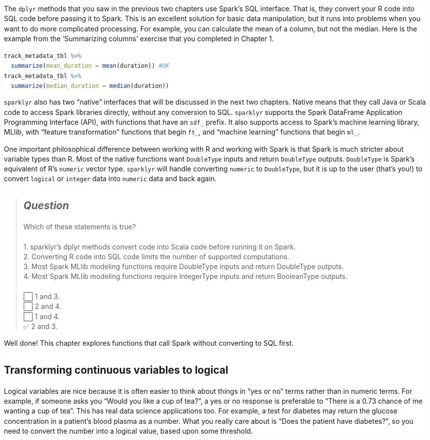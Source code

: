 

The `dplyr` methods that you saw in the previous two chapters use
Spark’s SQL interface. That is, they convert your R code into SQL code
before passing it to Spark. This is an excellent solution for basic data
manipulation, but it runs into problems when you want to do more
complicated processing. For example, you can calculate the mean of a
column, but not the median. Here is the example from the ‘Summarizing
columns’ exercise that you completed in Chapter 1.

``` r
track_metadata_tbl %>%
  summarize(mean_duration = mean(duration)) #OK
track_metadata_tbl %>%
  summarize(median_duration = median(duration))
```

`sparklyr` also has two “native” interfaces that will be discussed in
the next two chapters. Native means that they call Java or Scala code to
access Spark libraries directly, without any conversion to SQL.
`sparklyr` supports the Spark DataFrame Application Programming
Interface (API), with functions that have an `sdf_` prefix. It also
supports access to Spark’s machine learning library, MLlib, with
“feature transformation” functions that begin `ft_`, and “machine
learning” functions that begin `ml_`.

One important philosophical difference between working with R and
working with Spark is that Spark is much stricter about variable types
than R. Most of the native functions want `DoubleType` inputs and return
`DoubleType` outputs. `DoubleType` is Spark’s equivalent of R’s
`numeric` vector type. `sparklyr` will handle converting `numeric` to
`DoubleType`, but it is up to the user (that’s you!) to convert
`logical` or `integer` data into `numeric` data and back again.

> ## *Question*
>
> Which of these statements is true?<br> <br> 1. sparklyr’s dplyr
> methods convert code into Scala code before running it on Spark.<br>
> 2. Converting R code into SQL code limits the number of supported
> computations.<br> 3. Most Spark MLlib modeling functions require
> DoubleType inputs and return DoubleType outputs.<br> 4. Most Spark
> MLlib modeling functions require IntegerType inputs and return
> BooleanType outputs.<br> <br> ⬜ 1 and 3.<br> ⬜ 2 and 4.<br> ⬜ 1 and
> 4.<br> ✅ 2 and 3.<br>

Well done! This chapter explores functions that call Spark without
converting to SQL first.

## Transforming continuous variables to logical



Logical variables are nice because it is often easier to think about
things in “yes or no” terms rather than in numeric terms. For example,
if someone asks you “Would you like a cup of tea?”, a yes or no response
is preferable to “There is a 0.73 chance of me wanting a cup of tea”.
This has real data science applications too. For example, a test for
diabetes may return the glucose concentration in a patient’s blood
plasma as a number. What you really care about is “Does the patient have
diabetes?”, so you need to convert the number into a logical value,
based upon some threshold.
